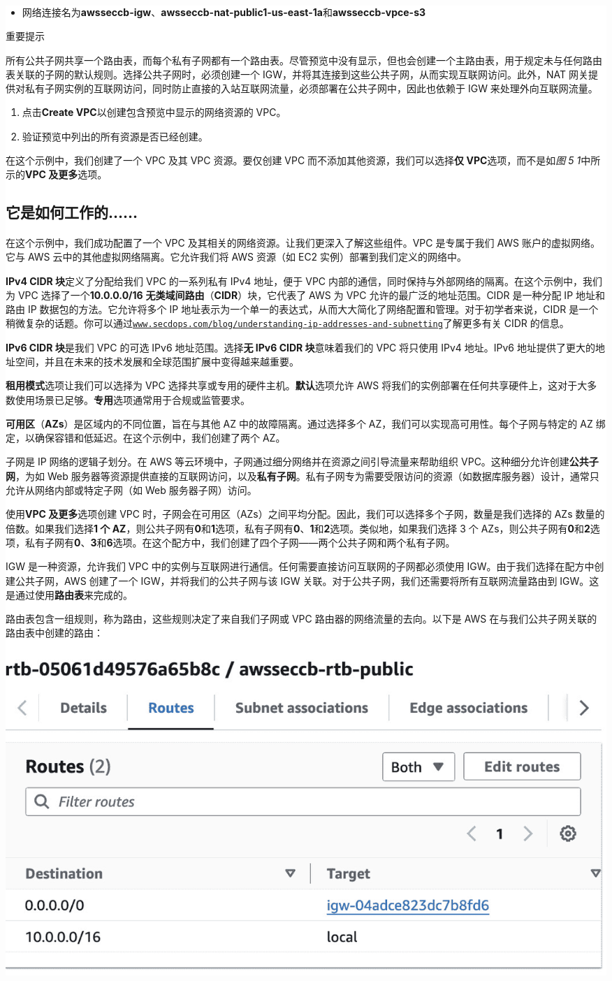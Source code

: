 +   网络连接名为**awsseccb-igw**、**awsseccb-nat-public1-us-east-1a**和**awsseccb-vpce-s3**

重要提示

所有公共子网共享一个路由表，而每个私有子网都有一个路由表。尽管预览中没有显示，但也会创建一个主路由表，用于规定未与任何路由表关联的子网的默认规则。选择公共子网时，必须创建一个 IGW，并将其连接到这些公共子网，从而实现互联网访问。此外，NAT 网关提供对私有子网实例的互联网访问，同时防止直接的入站互联网流量，必须部署在公共子网中，因此也依赖于 IGW 来处理外向互联网流量。

1.  点击**Create VPC**以创建包含预览中显示的网络资源的 VPC。

1.  验证预览中列出的所有资源是否已经创建。

在这个示例中，我们创建了一个 VPC 及其 VPC 资源。要仅创建 VPC 而不添加其他资源，我们可以选择**仅 VPC**选项，而不是如*图 5* *1*中所示的**VPC 及更多**选项。

## 它是如何工作的……

在这个示例中，我们成功配置了一个 VPC 及其相关的网络资源。让我们更深入了解这些组件。VPC 是专属于我们 AWS 账户的虚拟网络。它与 AWS 云中的其他虚拟网络隔离。它允许我们将 AWS 资源（如 EC2 实例）部署到我们定义的网络中。

**IPv4 CIDR 块**定义了分配给我们 VPC 的一系列私有 IPv4 地址，便于 VPC 内部的通信，同时保持与外部网络的隔离。在这个示例中，我们为 VPC 选择了一个**10.0.0.0/16** **无类域间路由**（**CIDR**）块，它代表了 AWS 为 VPC 允许的最广泛的地址范围。CIDR 是一种分配 IP 地址和路由 IP 数据包的方法。它允许将多个 IP 地址表示为一个单一的表达式，从而大大简化了网络配置和管理。对于初学者来说，CIDR 是一个稍微复杂的话题。你可以通过[`www.secdops.com/blog/understanding-ip-addresses-and-subnetting`](https://www.secdops.com/blog/understanding-ip-addresses-and-subnetting)了解更多有关 CIDR 的信息。

**IPv6 CIDR 块**是我们 VPC 的可选 IPv6 地址范围。选择**无 IPv6 CIDR 块**意味着我们的 VPC 将只使用 IPv4 地址。IPv6 地址提供了更大的地址空间，并且在未来的技术发展和全球范围扩展中变得越来越重要。

**租用模式**选项让我们可以选择为 VPC 选择共享或专用的硬件主机。**默认**选项允许 AWS 将我们的实例部署在任何共享硬件上，这对于大多数使用场景已足够。**专用**选项通常用于合规或监管要求。

**可用区**（**AZs**）是区域内的不同位置，旨在与其他 AZ 中的故障隔离。通过选择多个 AZ，我们可以实现高可用性。每个子网与特定的 AZ 绑定，以确保容错和低延迟。在这个示例中，我们创建了两个 AZ。

子网是 IP 网络的逻辑子划分。在 AWS 等云环境中，子网通过细分网络并在资源之间引导流量来帮助组织 VPC。这种细分允许创建**公共子网**，为如 Web 服务器等资源提供直接的互联网访问，以及**私有子网**。私有子网专为需要受限访问的资源（如数据库服务器）设计，通常只允许从网络内部或特定子网（如 Web 服务器子网）访问。

使用**VPC 及更多**选项创建 VPC 时，子网会在可用区（AZs）之间平均分配。因此，我们可以选择多个子网，数量是我们选择的 AZs 数量的倍数。如果我们选择**1 个 AZ**，则公共子网有**0**和**1**选项，私有子网有**0**、**1**和**2**选项。类似地，如果我们选择 3 个 AZs，则公共子网有**0**和**2**选项，私有子网有**0**、**3**和**6**选项。在这个配方中，我们创建了四个子网——两个公共子网和两个私有子网。

IGW 是一种资源，允许我们 VPC 中的实例与互联网进行通信。任何需要直接访问互联网的子网都必须使用 IGW。由于我们选择在配方中创建公共子网，AWS 创建了一个 IGW，并将我们的公共子网与该 IGW 关联。对于公共子网，我们还需要将所有互联网流量路由到 IGW。这是通过使用**路由表**来完成的。

路由表包含一组规则，称为路由，这些规则决定了来自我们子网或 VPC 路由器的网络流量的去向。以下是 AWS 在与我们公共子网关联的路由表中创建的路由：

![图 5.4 – 包含 IGW 路由的路由表](img/B21384_05_4.jpg)
